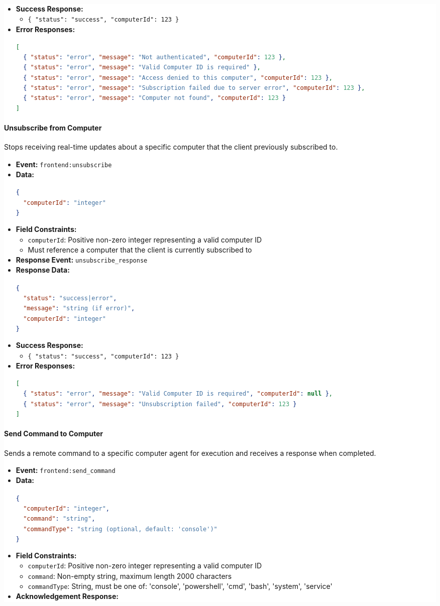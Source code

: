 - **Success Response:**
  - `{ "status": "success", "computerId": 123 }`
- **Error Responses:**
  ```json
  [
    { "status": "error", "message": "Not authenticated", "computerId": 123 },
    { "status": "error", "message": "Valid Computer ID is required" },
    { "status": "error", "message": "Access denied to this computer", "computerId": 123 },
    { "status": "error", "message": "Subscription failed due to server error", "computerId": 123 },
    { "status": "error", "message": "Computer not found", "computerId": 123 }
  ]
  ```

#### Unsubscribe from Computer

Stops receiving real-time updates about a specific computer that the client previously subscribed to.

- **Event:** `frontend:unsubscribe`
- **Data:**
  ```json
  {
    "computerId": "integer"
  }
  ```
- **Field Constraints:**
  - `computerId`: Positive non-zero integer representing a valid computer ID
  - Must reference a computer that the client is currently subscribed to
- **Response Event:** `unsubscribe_response`
- **Response Data:**
  ```json
  {
    "status": "success|error",
    "message": "string (if error)",
    "computerId": "integer"
  }
  ```
- **Success Response:**
  - `{ "status": "success", "computerId": 123 }`
- **Error Responses:**
  ```json
  [
    { "status": "error", "message": "Valid Computer ID is required", "computerId": null },
    { "status": "error", "message": "Unsubscription failed", "computerId": 123 }
  ]
  ```

#### Send Command to Computer

Sends a remote command to a specific computer agent for execution and receives a response when completed.

- **Event:** `frontend:send_command`
- **Data:**
  ```json
  {
    "computerId": "integer",
    "command": "string",
    "commandType": "string (optional, default: 'console')"
  }
  ```
- **Field Constraints:**
  - `computerId`: Positive non-zero integer representing a valid computer ID
  - `command`: Non-empty string, maximum length 2000 characters
  - `commandType`: String, must be one of: 'console', 'powershell', 'cmd', 'bash', 'system', 'service'
- **Acknowledgement Response:**
  ```json
  ```